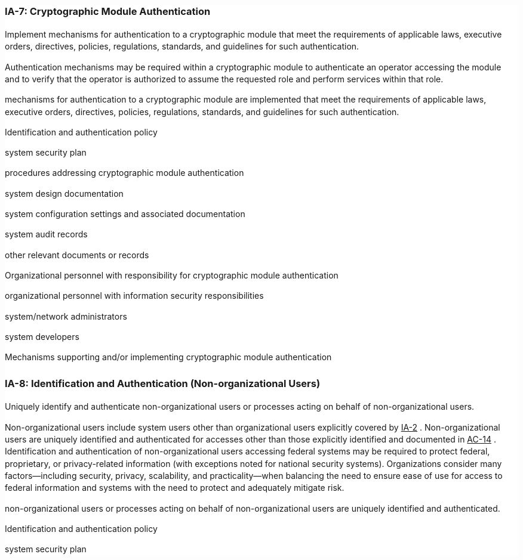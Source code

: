 ### IA-7: Cryptographic Module Authentication

Implement mechanisms for authentication to a cryptographic module that meet the requirements of applicable laws, executive orders, directives, policies, regulations, standards, and guidelines for such authentication.

Authentication mechanisms may be required within a cryptographic module to authenticate an operator accessing the module and to verify that the operator is authorized to assume the requested role and perform services within that role.

mechanisms for authentication to a cryptographic module are implemented that meet the requirements of applicable laws, executive orders, directives, policies, regulations, standards, and guidelines for such authentication.

Identification and authentication policy

system security plan

procedures addressing cryptographic module authentication

system design documentation

system configuration settings and associated documentation

system audit records

other relevant documents or records

Organizational personnel with responsibility for cryptographic module authentication

organizational personnel with information security responsibilities

system/network administrators

system developers

Mechanisms supporting and/or implementing cryptographic module authentication

### IA-8: Identification and Authentication (Non-organizational Users)

Uniquely identify and authenticate non-organizational users or processes acting on behalf of non-organizational users.

Non-organizational users include system users other than organizational users explicitly covered by [IA-2](#ia-2) . Non-organizational users are uniquely identified and authenticated for accesses other than those explicitly identified and documented in [AC-14](#ac-14) . Identification and authentication of non-organizational users accessing federal systems may be required to protect federal, proprietary, or privacy-related information (with exceptions noted for national security systems). Organizations consider many factors—including security, privacy, scalability, and practicality—when balancing the need to ensure ease of use for access to federal information and systems with the need to protect and adequately mitigate risk.

non-organizational users or processes acting on behalf of non-organizational users are uniquely identified and authenticated.

Identification and authentication policy

system security plan

